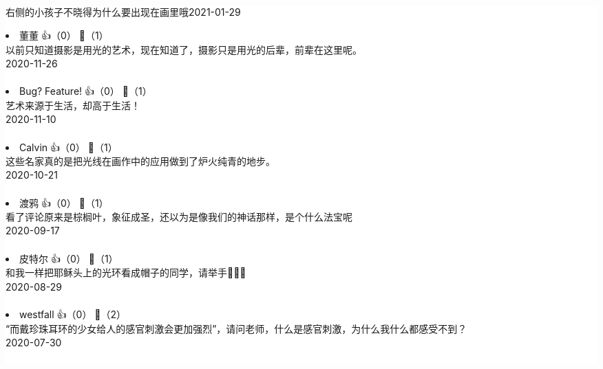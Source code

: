 右侧的小孩子不晓得为什么要出现在画里哦</div>2021-01-29</li><br/><li><span>董董</span> 👍（0） 💬（1）<div>以前只知道摄影是用光的艺术，现在知道了，摄影只是用光的后辈，前辈在这里呢。</div>2020-11-26</li><br/><li><span>Bug? Feature!</span> 👍（0） 💬（1）<div>艺术来源于生活，却高于生活！</div>2020-11-10</li><br/><li><span>Calvin</span> 👍（0） 💬（1）<div>这些名家真的是把光线在画作中的应用做到了炉火纯青的地步。</div>2020-10-21</li><br/><li><span>渡鸦</span> 👍（0） 💬（1）<div>看了评论原来是棕榈叶，象征成圣，还以为是像我们的神话那样，是个什么法宝呢</div>2020-09-17</li><br/><li><span>皮特尔</span> 👍（0） 💬（1）<div>和我一样把耶稣头上的光环看成帽子的同学，请举手🙋🙋‍♂️</div>2020-08-29</li><br/><li><span>westfall</span> 👍（0） 💬（2）<div>“而戴珍珠耳环的少女给人的感官刺激会更加强烈”，请问老师，什么是感官刺激，为什么我什么都感受不到？</div>2020-07-30</li><br/>
</ul>